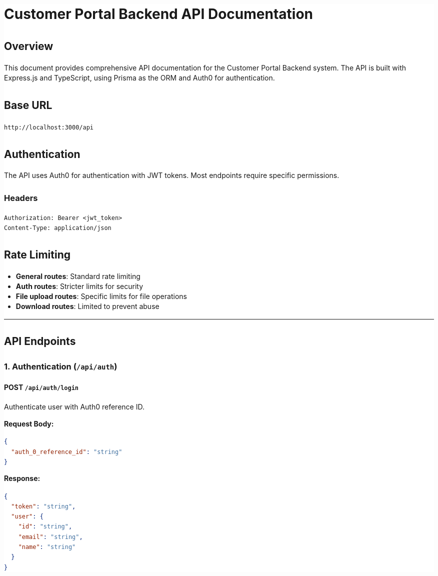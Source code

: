 # Customer Portal Backend API Documentation

## Overview

This document provides comprehensive API documentation for the Customer Portal Backend system. The API is built with Express.js and TypeScript, using Prisma as the ORM and Auth0 for authentication.

## Base URL

```
http://localhost:3000/api
```

## Authentication

The API uses Auth0 for authentication with JWT tokens. Most endpoints require specific permissions.

### Headers

```
Authorization: Bearer <jwt_token>
Content-Type: application/json
```

## Rate Limiting

- **General routes**: Standard rate limiting
- **Auth routes**: Stricter limits for security
- **File upload routes**: Specific limits for file operations
- **Download routes**: Limited to prevent abuse

---

## API Endpoints

### 1. Authentication (`/api/auth`)

#### POST `/api/auth/login`

Authenticate user with Auth0 reference ID.

**Request Body:**

```json
{
  "auth_0_reference_id": "string"
}
```

**Response:**

```json
{
  "token": "string",
  "user": {
    "id": "string",
    "email": "string",
    "name": "string"
  }
}
```
